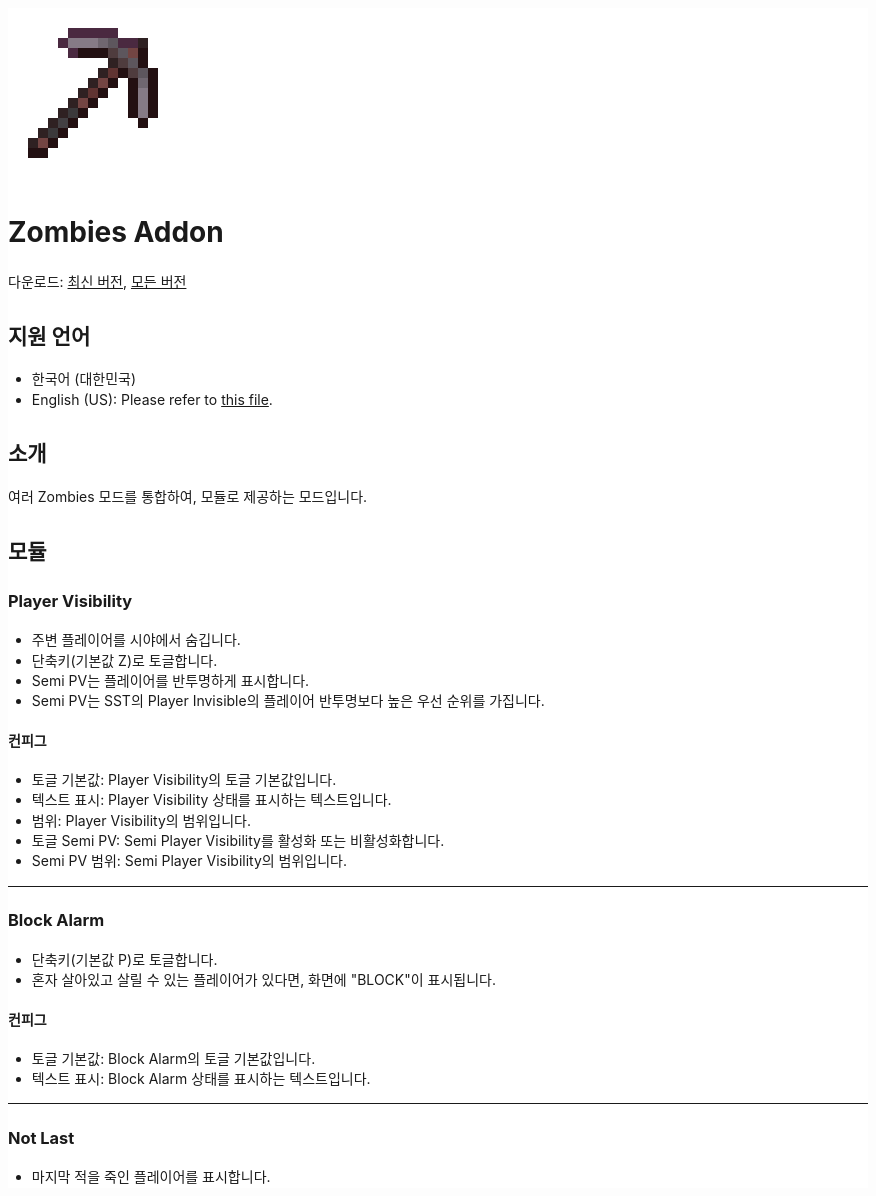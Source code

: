 ![Zombies Addon Logo](../../src/main/resources/logo.png)
# Zombies Addon
다운로드: [최신 버전](https://github.com/hahaha98757/zombies-addon/releases/latest), [모든 버전](https://github.com/hahaha98757/zombies-addon/releases)

## 지원 언어
- 한국어 (대한민국)
- English (US): Please refer to [this file](../en_US/README.md).

## 소개
여러 Zombies 모드를 통합하여, 모듈로 제공하는 모드입니다.

## 모듈
### Player Visibility
- 주변 플레이어를 시야에서 숨깁니다.
- 단축키(기본값 Z)로 토글합니다.
- Semi PV는 플레이어를 반투명하게 표시합니다.
- Semi PV는 SST의 Player Invisible의 플레이어 반투명보다
 높은 우선 순위를 가집니다.

#### 컨피그
- 토글 기본값: Player Visibility의 토글 기본값입니다.
- 텍스트 표시: Player Visibility 상태를 표시하는 텍스트입니다.
- 범위: Player Visibility의 범위입니다.
- 토글 Semi PV: Semi Player Visibility를 활성화 또는 비활성화합니다.
- Semi PV 범위: Semi Player Visibility의 범위입니다.

----
### Block Alarm
- 단축키(기본값 P)로 토글합니다.
- 혼자 살아있고 살릴 수 있는 플레이어가 있다면, 화면에 "BLOCK"이 표시됩니다.

#### 컨피그
- 토글 기본값: Block Alarm의 토글 기본값입니다.
- 텍스트 표시: Block Alarm 상태를 표시하는 텍스트입니다.

----
### Not Last
- 마지막 적을 죽인 플레이어를 표시합니다.
